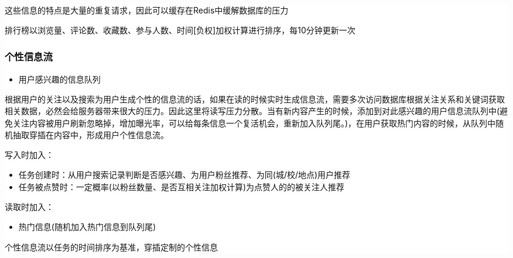这些信息的特点是大量的重复请求，因此可以缓存在Redis中缓解数据库的压力

排行榜以浏览量、评论数、收藏数、参与人数、时间[负权]加权计算进行排序，每10分钟更新一次

### 个性信息流

* 用户感兴趣的信息队列

根据用户的关注以及搜索为用户生成个性的信息流的话，如果在读的时候实时生成信息流，需要多次访问数据库根据关注关系和关键词获取相关数据，必然会给服务器带来很大的压力。因此这里将读写压力分散。当有新内容产生的时候，添加到对此感兴趣的用户信息流队列中(避免关注内容被用户刷新忽略掉，增加曝光率，可以给每条信息一个复活机会，重新加入队列尾。)，在用户获取热门内容的时候，从队列中随机抽取穿插在内容中，形成用户个性信息流。

写入时加入：

* 任务创建时：从用户搜索记录判断是否感兴趣、为用户粉丝推荐、为同(城/校/地点)用户推荐
* 任务被点赞时：一定概率(以粉丝数量、是否互相关注加权计算)为点赞人的的被关注人推荐

读取时加入：

* 热门信息(随机加入热门信息到队列尾)

个性信息流以任务的时间排序为基准，穿插定制的个性信息
